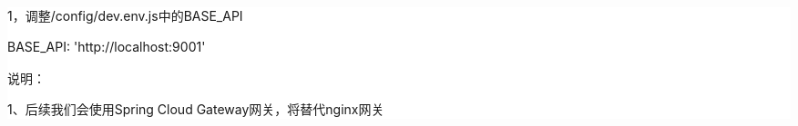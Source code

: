 1，调整/config/dev.env.js中的BASE_API

BASE_API: 'http://localhost:9001'

说明：

1、后续我们会使用Spring Cloud Gateway网关，将替代nginx网关

